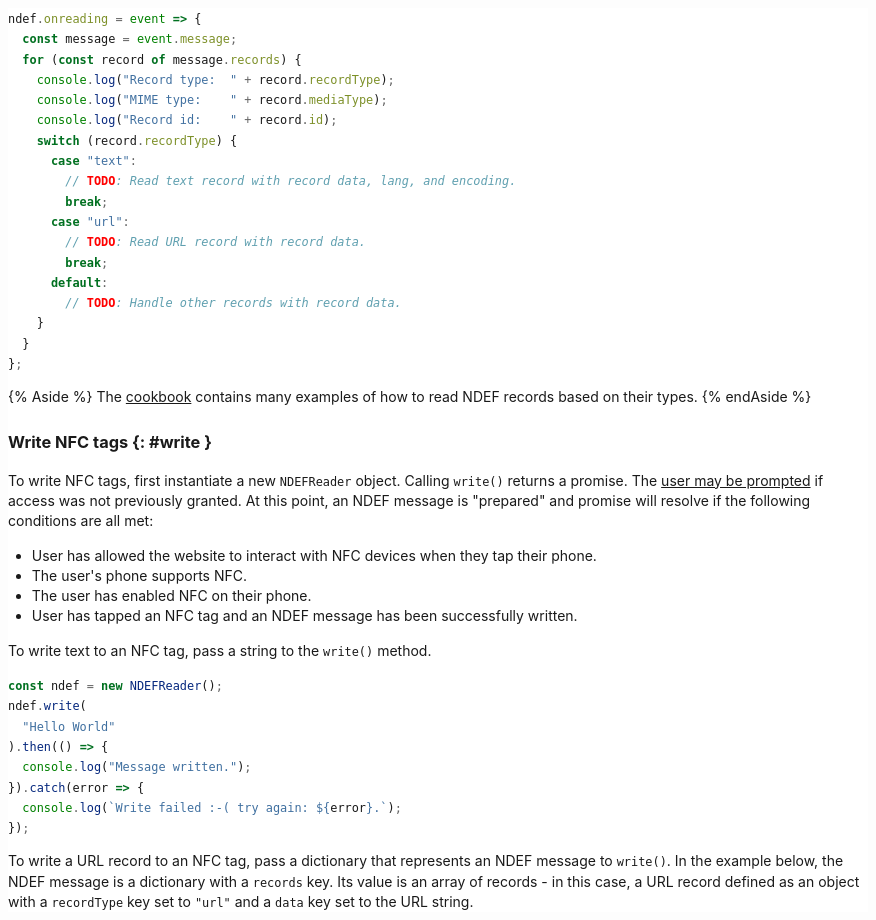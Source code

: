 ```js
ndef.onreading = event => {
  const message = event.message;
  for (const record of message.records) {
    console.log("Record type:  " + record.recordType);
    console.log("MIME type:    " + record.mediaType);
    console.log("Record id:    " + record.id);
    switch (record.recordType) {
      case "text":
        // TODO: Read text record with record data, lang, and encoding.
        break;
      case "url":
        // TODO: Read URL record with record data.
        break;
      default:
        // TODO: Handle other records with record data.
    }
  }
};
```

{% Aside %}
The [cookbook](#cookbook) contains many examples of how to read NDEF records based on
their types.
{% endAside %}

### Write NFC tags {: #write }

To write NFC tags, first instantiate a new `NDEFReader` object. Calling
`write()` returns a promise. The [user may be prompted] if access was not
previously granted. At this point, an NDEF message is "prepared" and promise
will resolve if the following conditions are all met:

- User has allowed the website to interact with NFC devices when they tap their
  phone.
- The user's phone supports NFC.
- The user has enabled NFC on their phone.
- User has tapped an NFC tag and an NDEF message has been successfully written.

To write text to an NFC tag, pass a string to the `write()` method.

```js
const ndef = new NDEFReader();
ndef.write(
  "Hello World"
).then(() => {
  console.log("Message written.");
}).catch(error => {
  console.log(`Write failed :-( try again: ${error}.`);
});
```

To write a URL record to an NFC tag, pass a dictionary that represents an NDEF
message to `write()`. In the example below, the NDEF message is a dictionary
with a `records` key. Its value is an array of records - in this case, a URL
record defined as an object with a `recordType` key set to `"url"` and a `data`
key set to the URL string.


[explainer]: https://github.com/w3c/web-nfc/blob/gh-pages/EXPLAINER.md#web-nfc-explained
[spec]: https://w3c.github.io/web-nfc/
[ot]: https://developers.chrome.com/origintrials/#/view_trial/236438980436951041
[issues]: https://github.com/w3c/web-nfc/issues
[demo]: https://web-nfc-demo.glitch.me/
[demo-source]: https://glitch.com/edit/#!/web-nfc-demo?path=script.js:1:0
[new-bug]: https://bugs.chromium.org/p/chromium/issues/entry?components=Blink%3ENFC
[cr-dev-twitter]: https://twitter.com/chromiumdev
[cr-bug]: https://bugs.chromium.org/p/chromium/issues/detail?id=520391
[cr-status]: https://www.chromestatus.com/feature/6261030015467520
[powerful-apis]: https://chromium.googlesource.com/chromium/src/+/master/docs/security/permissions-for-powerful-web-platform-features.md
[Permissions API]: https://www.w3.org/TR/permissions/
[AbortController]: https://developer.mozilla.org/en-US/docs/Web/API/AbortController
[Page Visibility API]: https://developer.mozilla.org/en-US/docs/Web/API/Page_Visibility_API
[user may be prompted]: #security-and-permissions
[permission]: https://w3c.github.io/permissions/
[folks at Intel]: https://github.com/w3c/web-nfc/graphs/contributors
[android application record]: https://developer.android.com/guide/topics/connectivity/nfc/nfc#aar
[NFC forum]: https://nfc-forum.org/
[android application record]: https://developer.android.com/guide/topics/connectivity/nfc/nfc#aar
[official sample]: https://googlechrome.github.io/samples/web-nfc/
[Cards demo]: https://web-nfc-demo.glitch.me
[Grocery Demo]: https://kenchris.github.io/webnfc-groceries
[Media MEMO]: https://webnfc-media-memo.netlify.com/
[Intel RSP Sensor NFC]: https://kenchris.github.io/webnfc-rsp/
[material.io]: https://material.io/resources/icons/?icon=nfc&style=baseline
[appropriately]: https://w3c.github.io/web-nfc/#data-mapping
[custom local type records]: https://w3c.github.io/web-nfc/#smart-poster-record
[DataView]: https://developer.mozilla.org/en-US/docs/Web/JavaScript/Reference/Global_Objects/DataView